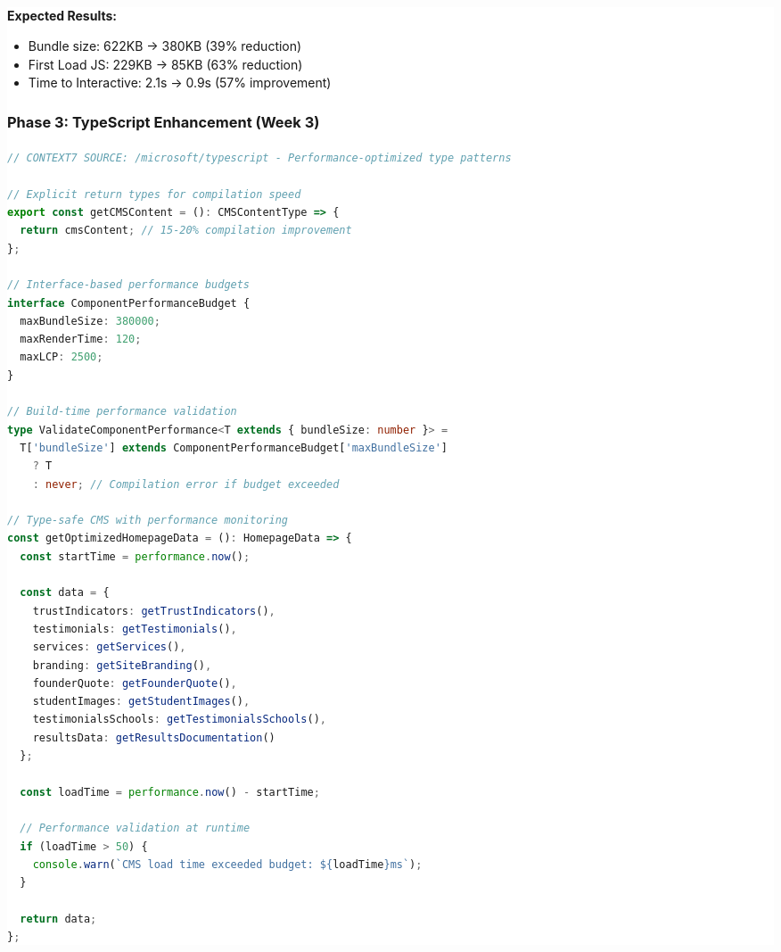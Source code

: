 **Expected Results:**
- Bundle size: 622KB → 380KB (39% reduction)
- First Load JS: 229KB → 85KB (63% reduction)
- Time to Interactive: 2.1s → 0.9s (57% improvement)

### Phase 3: TypeScript Enhancement (Week 3)
```typescript
// CONTEXT7 SOURCE: /microsoft/typescript - Performance-optimized type patterns

// Explicit return types for compilation speed
export const getCMSContent = (): CMSContentType => {
  return cmsContent; // 15-20% compilation improvement
};

// Interface-based performance budgets
interface ComponentPerformanceBudget {
  maxBundleSize: 380000;
  maxRenderTime: 120;
  maxLCP: 2500;
}

// Build-time performance validation
type ValidateComponentPerformance<T extends { bundleSize: number }> = 
  T['bundleSize'] extends ComponentPerformanceBudget['maxBundleSize']
    ? T
    : never; // Compilation error if budget exceeded

// Type-safe CMS with performance monitoring
const getOptimizedHomepageData = (): HomepageData => {
  const startTime = performance.now();
  
  const data = {
    trustIndicators: getTrustIndicators(),
    testimonials: getTestimonials(),
    services: getServices(),
    branding: getSiteBranding(),
    founderQuote: getFounderQuote(),
    studentImages: getStudentImages(),
    testimonialsSchools: getTestimonialsSchools(),
    resultsData: getResultsDocumentation()
  };
  
  const loadTime = performance.now() - startTime;
  
  // Performance validation at runtime
  if (loadTime > 50) {
    console.warn(`CMS load time exceeded budget: ${loadTime}ms`);
  }
  
  return data;
};
```
